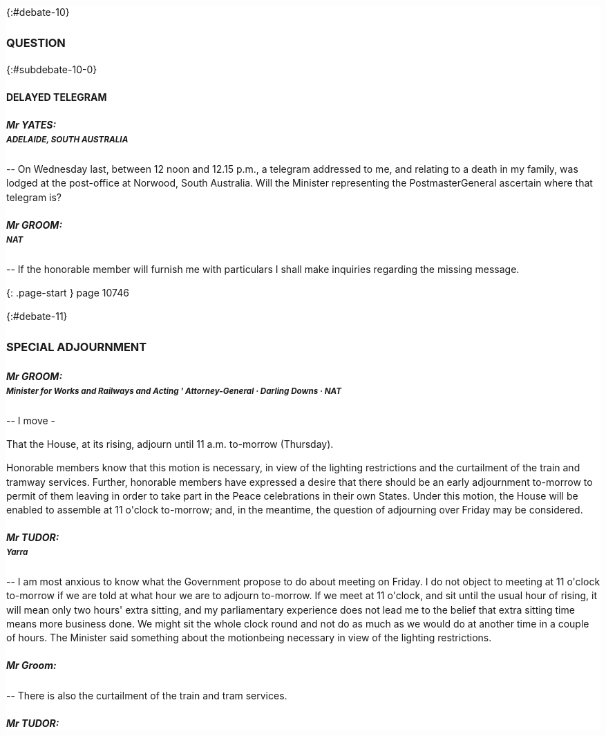 {:#debate-10}
### QUESTION

{:#subdebate-10-0}
#### DELAYED TELEGRAM

##### Mr YATES:<br><small class="text-muted">ADELAIDE, SOUTH AUSTRALIA</small>

-- On Wednesday last, between 12 noon and 12.15 p.m., a telegram addressed to me, and relating to a death in my family, was lodged at the post-office at Norwood, South Australia. Will the Minister representing the PostmasterGeneral ascertain where that telegram is? 

##### Mr GROOM:<br><small class="text-muted">NAT</small>

-- If the honorable member will furnish me with particulars I shall make inquiries regarding the missing message. 

{: .page-start }
page 10746

{:#debate-11}
### SPECIAL ADJOURNMENT

##### Mr GROOM:<br><small class="text-muted">Minister for Works and Railways and Acting ' Attorney-General &middot; Darling Downs &middot; NAT</small>

--  I move - 

That the House, at its rising, adjourn until 11 a.m. to-morrow (Thursday). 

Honorable members know that this motion is necessary, in view of the lighting restrictions and the curtailment of the train and tramway services. Further, honorable members have expressed a desire that there should be an early adjournment to-morrow to permit of them leaving in order to take part in the Peace celebrations in their own States. Under this motion, the House will be enabled to assemble at 11 o'clock to-morrow; and, in the meantime, the question of adjourning over Friday may be considered. 

##### Mr TUDOR:<br><small class="text-muted">Yarra</small>

--  I am most anxious to know what the Government propose to do about meeting on Friday. I do not object to meeting at 11 o'clock to-morrow if we are told at what hour we are to adjourn to-morrow. If we meet at 11 o'clock, and sit until the usual hour of rising, it will mean only two hours' extra sitting, and my parliamentary experience does not lead me to the belief that extra sitting time means more business done. We might sit the whole clock round and not do as much as we would do at another time in a couple of hours. The Minister said something about the motionbeing necessary in view of the lighting restrictions. 

##### Mr Groom:

--  There is also the curtailment of the train and tram services. 

##### Mr TUDOR:
